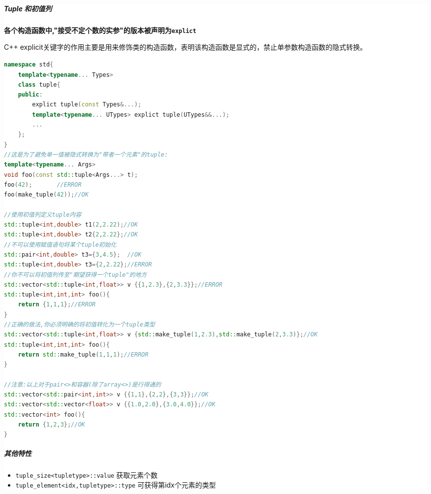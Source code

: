 ##### Tuple 和初值列

**各个构造函数中,"接受不定个数的实参"的版本被声明为`explict`**

C++ explicit关键字的作用主要是用来修饰类的构造函数，表明该构造函数是显式的，禁止单参数构造函数的隐式转换。

``` c++
namespace std{
    template<typename... Types>
    class tuple{
    public:
    	explict tuple(const Types&...);
    	template<typename... UTypes> explict tuple(UTypes&&...);
    	...
    };
}
//这是为了避免单一值被隐式转换为"带者一个元素"的tuple:
template<typename... Args>
void foo(const std::tuple<Args...> t);
foo(42);       //ERROR
foo(make_tuple(42));//OK

//使用初值列定义tuple内容
std::tuple<int,double> t1(2,2.22);//OK
std::tuple<int,double> t2{2,2.22};//OK
//不可以使用赋值语句将某个tuple初始化
std::pair<int,double> t3={3,4.5};  //OK
std::tuple<int,double> t3={2,2.22};//ERROR
//你不可以将初值列传至"期望获得一个tuple"的地方
std::vector<std::tuple<int,float>> v {{1,2.3},{2,3.3}};//ERROR
std::tuple<int,int,int> foo(){
    return {1,1,1};//ERROR
}
//正确的做法,你必须明确的将初值转化为一个tuple类型
std::vector<std::tuple<int,float>> v {std::make_tuple(1,2.3),std::make_tuple(2,3.3)};//OK
std::tuple<int,int,int> foo(){
    return std::make_tuple(1,1,1);//ERROR
}

//注意:以上对于pair<>和容器(除了array<>)是行得通的
std::vector<std::pair<int,int>> v {{1,1},{2,2},{3,3}};//OK
std::vector<std::vector<float>> v {{1.0,2.0},{3.0,4.0}};//OK
std::vector<int> foo(){
    return {1,2,3};//OK
}
```



##### 其他特性

* `tuple_size<tupletype>::value`  获取元素个数
* `tuple_element<idx,tupletype>::type` 可获得第idx个元素的类型
